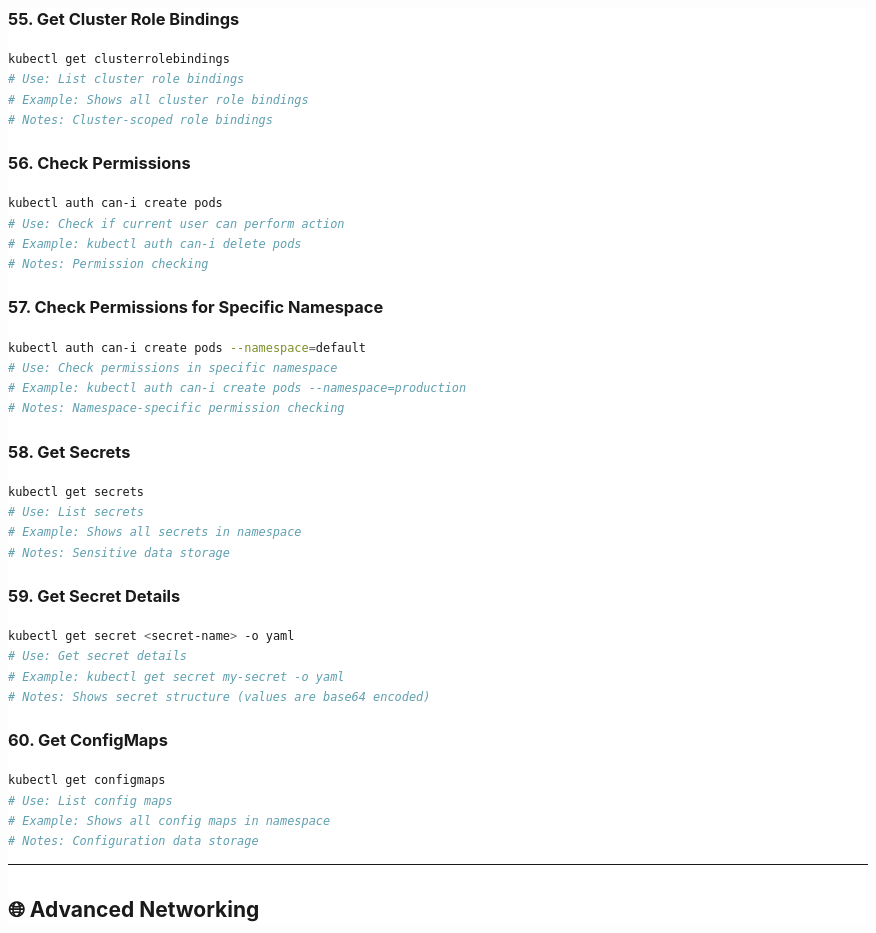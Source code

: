 ### 55. Get Cluster Role Bindings
```bash
kubectl get clusterrolebindings
# Use: List cluster role bindings
# Example: Shows all cluster role bindings
# Notes: Cluster-scoped role bindings
```

### 56. Check Permissions
```bash
kubectl auth can-i create pods
# Use: Check if current user can perform action
# Example: kubectl auth can-i delete pods
# Notes: Permission checking
```

### 57. Check Permissions for Specific Namespace
```bash
kubectl auth can-i create pods --namespace=default
# Use: Check permissions in specific namespace
# Example: kubectl auth can-i create pods --namespace=production
# Notes: Namespace-specific permission checking
```

### 58. Get Secrets
```bash
kubectl get secrets
# Use: List secrets
# Example: Shows all secrets in namespace
# Notes: Sensitive data storage
```

### 59. Get Secret Details
```bash
kubectl get secret <secret-name> -o yaml
# Use: Get secret details
# Example: kubectl get secret my-secret -o yaml
# Notes: Shows secret structure (values are base64 encoded)
```

### 60. Get ConfigMaps
```bash
kubectl get configmaps
# Use: List config maps
# Example: Shows all config maps in namespace
# Notes: Configuration data storage
```

---

## 🌐 Advanced Networking
